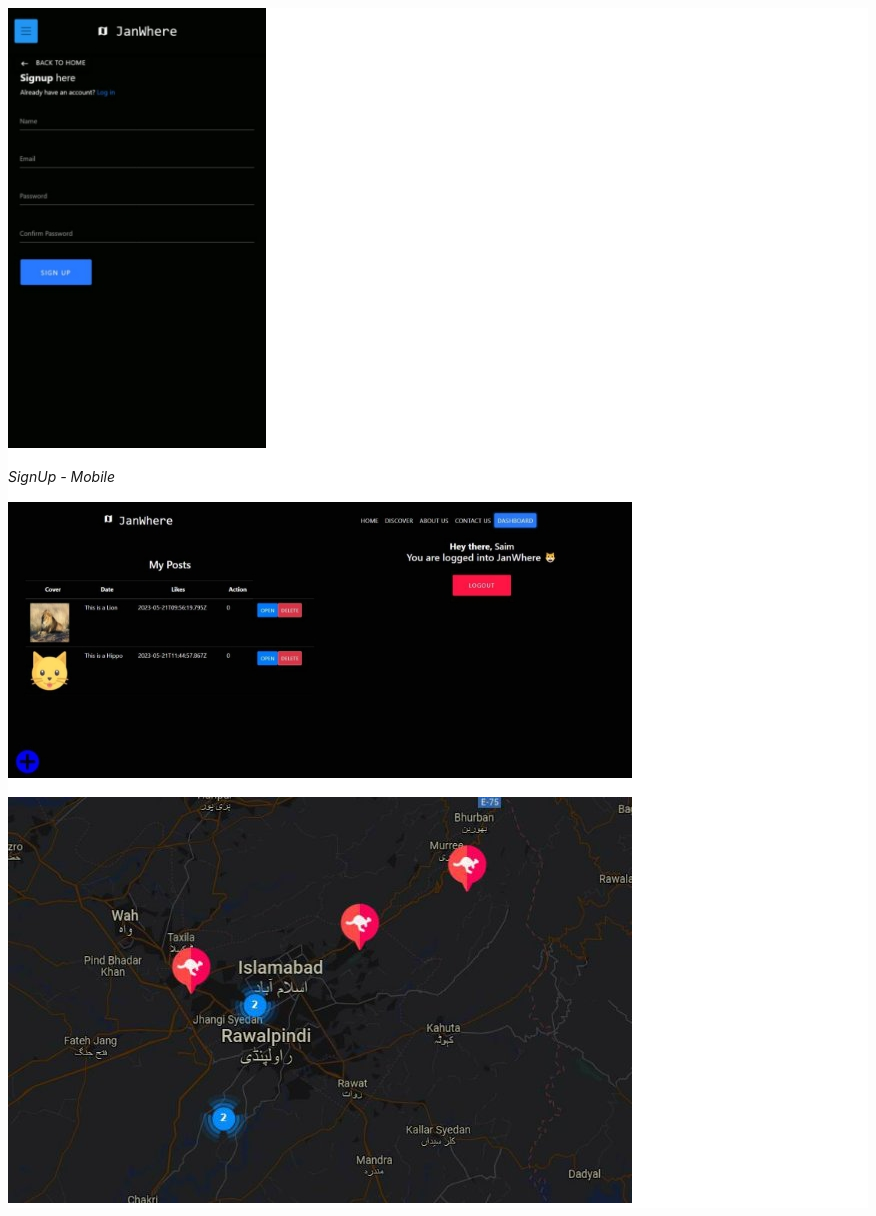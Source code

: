 ![](Aspose.Words.d89ac818-1736-4878-8a9e-e732a19b33cc.027.jpeg)

*SignUp - Mobile* 

![](Aspose.Words.d89ac818-1736-4878-8a9e-e732a19b33cc.028.jpeg)

![](Aspose.Words.d89ac818-1736-4878-8a9e-e732a19b33cc.029.jpeg)
